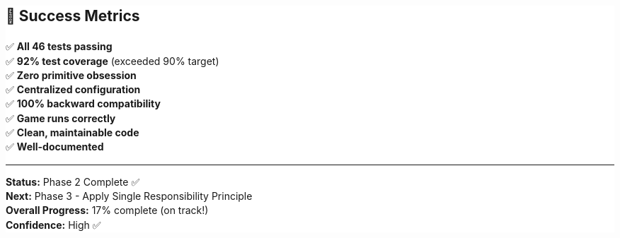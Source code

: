## 🎉 Success Metrics

✅ **All 46 tests passing**  
✅ **92% test coverage** (exceeded 90% target)  
✅ **Zero primitive obsession**  
✅ **Centralized configuration**  
✅ **100% backward compatibility**  
✅ **Game runs correctly**  
✅ **Clean, maintainable code**  
✅ **Well-documented**  

---

**Status:** Phase 2 Complete ✅  
**Next:** Phase 3 - Apply Single Responsibility Principle  
**Overall Progress:** 17% complete (on track!)  
**Confidence:** High ✅
